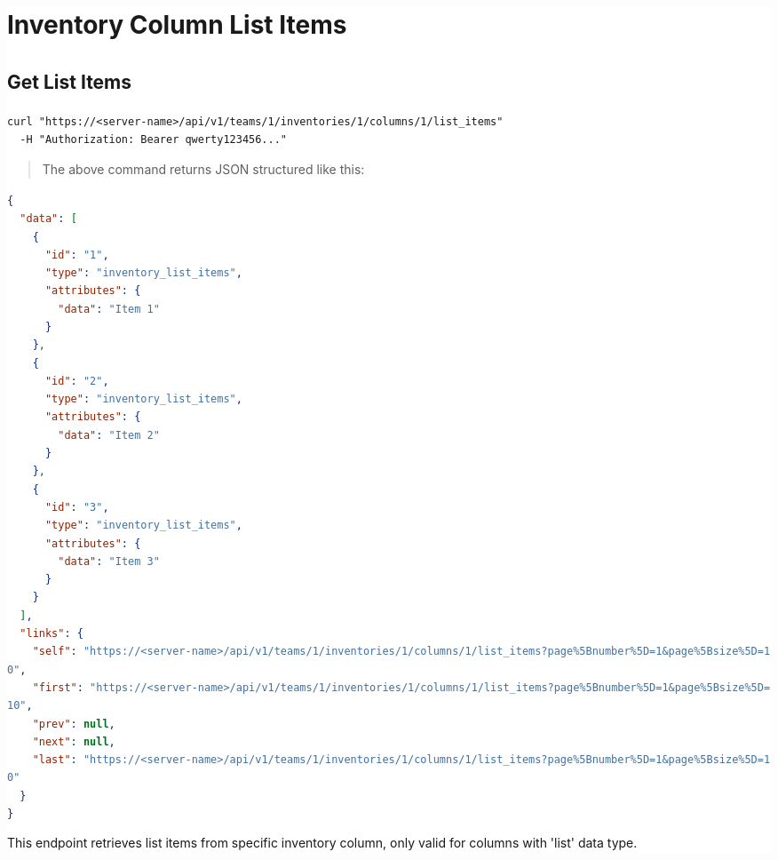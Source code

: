 # Inventory Column List Items

## Get List Items

```shell
curl "https://<server-name>/api/v1/teams/1/inventories/1/columns/1/list_items"
  -H "Authorization: Bearer qwerty123456..."
```

> The above command returns JSON structured like this:

```json
{
  "data": [
    {
      "id": "1",
      "type": "inventory_list_items",
      "attributes": {
        "data": "Item 1"
      }
    },
    {
      "id": "2",
      "type": "inventory_list_items",
      "attributes": {
        "data": "Item 2"
      }
    },
    {
      "id": "3",
      "type": "inventory_list_items",
      "attributes": {
        "data": "Item 3"
      }
    }
  ],
  "links": {
    "self": "https://<server-name>/api/v1/teams/1/inventories/1/columns/1/list_items?page%5Bnumber%5D=1&page%5Bsize%5D=10",
    "first": "https://<server-name>/api/v1/teams/1/inventories/1/columns/1/list_items?page%5Bnumber%5D=1&page%5Bsize%5D=10",
    "prev": null,
    "next": null,
    "last": "https://<server-name>/api/v1/teams/1/inventories/1/columns/1/list_items?page%5Bnumber%5D=1&page%5Bsize%5D=10"
  }
}
```

This endpoint retrieves list items from specific inventory column, only valid for columns with 'list' data type.
